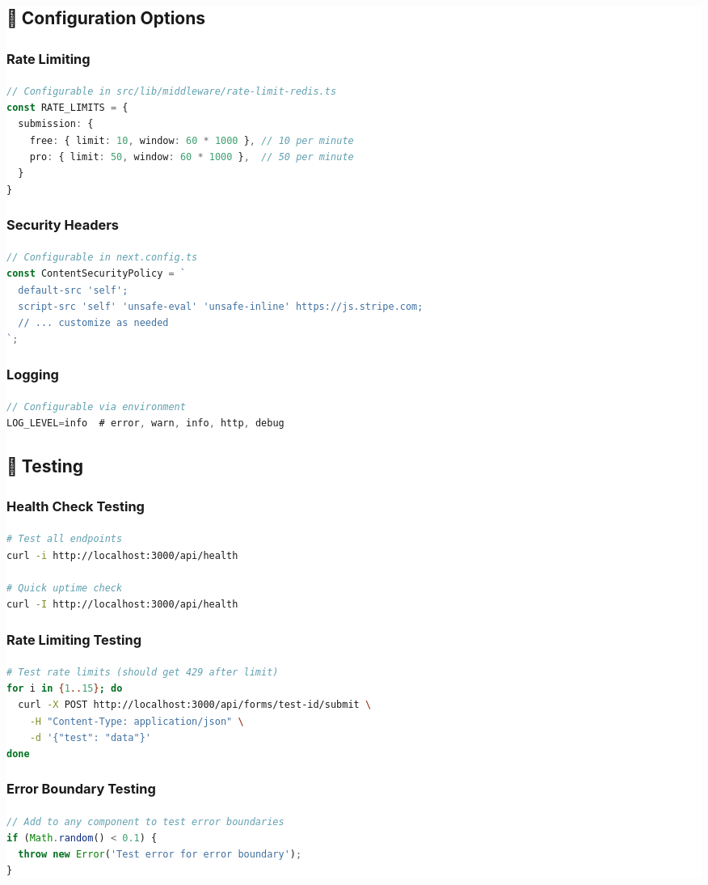 ## 🔧 Configuration Options

### Rate Limiting
```typescript
// Configurable in src/lib/middleware/rate-limit-redis.ts
const RATE_LIMITS = {
  submission: {
    free: { limit: 10, window: 60 * 1000 }, // 10 per minute
    pro: { limit: 50, window: 60 * 1000 },  // 50 per minute
  }
}
```

### Security Headers
```typescript
// Configurable in next.config.ts
const ContentSecurityPolicy = `
  default-src 'self';
  script-src 'self' 'unsafe-eval' 'unsafe-inline' https://js.stripe.com;
  // ... customize as needed
`;
```

### Logging
```typescript
// Configurable via environment
LOG_LEVEL=info  # error, warn, info, http, debug
```

## 🧪 Testing

### Health Check Testing
```bash
# Test all endpoints
curl -i http://localhost:3000/api/health

# Quick uptime check
curl -I http://localhost:3000/api/health
```

### Rate Limiting Testing
```bash
# Test rate limits (should get 429 after limit)
for i in {1..15}; do
  curl -X POST http://localhost:3000/api/forms/test-id/submit \
    -H "Content-Type: application/json" \
    -d '{"test": "data"}'
done
```

### Error Boundary Testing
```typescript
// Add to any component to test error boundaries
if (Math.random() < 0.1) {
  throw new Error('Test error for error boundary');
}
```

